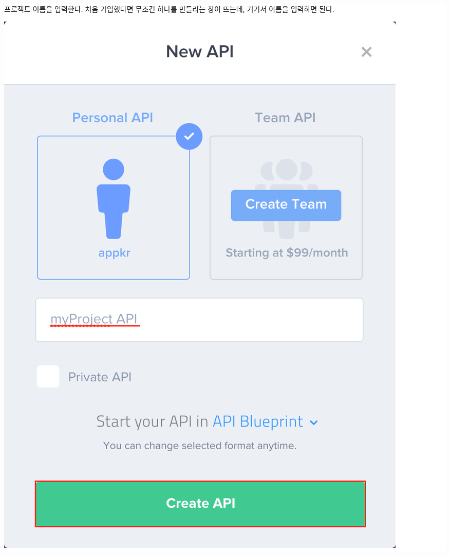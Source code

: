 프로젝트 이름을 입력한다. 처음 가입했다면 무조건 하나를 만들라는 창이 뜨는데, 거기서 이름을 입력하면 된다.

![](./images/54-api-docs-img-02.png)
